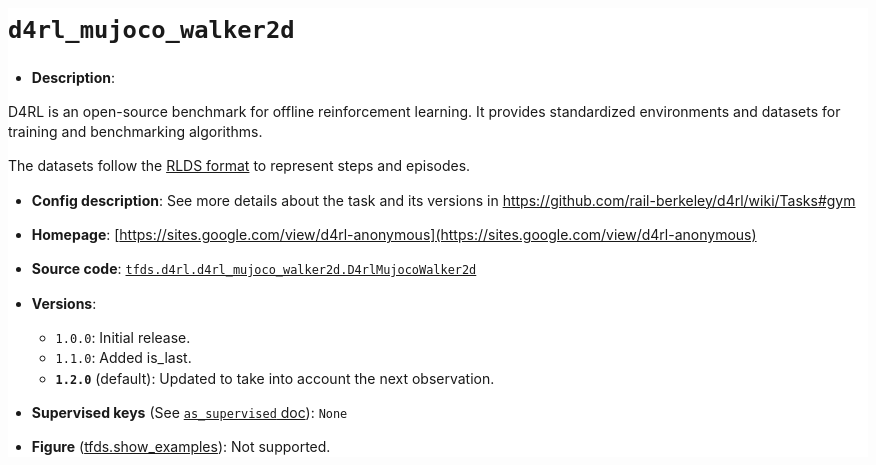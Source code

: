 <div itemscope itemtype="http://schema.org/Dataset">
  <div itemscope itemprop="includedInDataCatalog" itemtype="http://schema.org/DataCatalog">
    <meta itemprop="name" content="TensorFlow Datasets" />
  </div>
  <meta itemprop="name" content="d4rl_mujoco_walker2d" />
  <meta itemprop="description" content="D4RL is an open-source benchmark for offline reinforcement learning. It provides&#10;standardized environments and datasets for training and benchmarking algorithms.&#10;&#10;The datasets follow the [RLDS format](https://github.com/google-research/rlds)&#10;to represent steps and episodes.&#10;&#10;To use this dataset:&#10;&#10;```python&#10;import tensorflow_datasets as tfds&#10;&#10;ds = tfds.load(&#x27;d4rl_mujoco_walker2d&#x27;, split=&#x27;train&#x27;)&#10;for ex in ds.take(4):&#10;  print(ex)&#10;```&#10;&#10;See [the guide](https://www.tensorflow.org/datasets/overview) for more&#10;informations on [tensorflow_datasets](https://www.tensorflow.org/datasets).&#10;&#10;" />
  <meta itemprop="url" content="https://www.tensorflow.org/datasets/catalog/d4rl_mujoco_walker2d" />
  <meta itemprop="sameAs" content="https://sites.google.com/view/d4rl-anonymous" />
  <meta itemprop="citation" content="@misc{fu2020d4rl,&#10;    title={D4RL: Datasets for Deep Data-Driven Reinforcement Learning},&#10;    author={Justin Fu and Aviral Kumar and Ofir Nachum and George Tucker and Sergey Levine},&#10;    year={2020},&#10;    eprint={2004.07219},&#10;    archivePrefix={arXiv},&#10;    primaryClass={cs.LG}&#10;}" />
</div>

# `d4rl_mujoco_walker2d`


*   **Description**:

D4RL is an open-source benchmark for offline reinforcement learning. It provides
standardized environments and datasets for training and benchmarking algorithms.

The datasets follow the [RLDS format](https://github.com/google-research/rlds)
to represent steps and episodes.

*   **Config description**: See more details about the task and its versions in
    https://github.com/rail-berkeley/d4rl/wiki/Tasks#gym

*   **Homepage**:
    [https://sites.google.com/view/d4rl-anonymous](https://sites.google.com/view/d4rl-anonymous)

*   **Source code**:
    [`tfds.d4rl.d4rl_mujoco_walker2d.D4rlMujocoWalker2d`](https://github.com/tensorflow/datasets/tree/master/tensorflow_datasets/d4rl/d4rl_mujoco_walker2d/d4rl_mujoco_walker2d.py)

*   **Versions**:

    *   `1.0.0`: Initial release.
    *   `1.1.0`: Added is_last.
    *   **`1.2.0`** (default): Updated to take into account the next
        observation.

*   **Supervised keys** (See
    [`as_supervised` doc](https://www.tensorflow.org/datasets/api_docs/python/tfds/load#args)):
    `None`

*   **Figure**
    ([tfds.show_examples](https://www.tensorflow.org/datasets/api_docs/python/tfds/visualization/show_examples)):
    Not supported.

